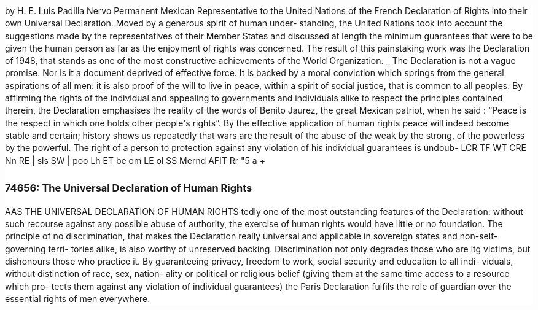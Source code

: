 by H. E. Luis Padilla Nervo 
Permanent Mexican Representative to the United Nations 
of the French Declaration of Rights into their own 
Universal Declaration. 
Moved by a generous spirit of human under- 
standing, the United Nations took into account 
the suggestions made by the representatives of 
their Member States and discussed at length the 
minimum guarantees that were to be given the 
human person as far as the enjoyment of rights 
was concerned. The result of this painstaking 
work was the Declaration of 1948, that stands 
as one of the most constructive achievements of 
the World Organization. 
_ The Declaration is not a vague promise. Nor 
is it a document deprived of effective force. It 
is backed by a moral conviction which springs 
from the general aspirations of all men: it is 
also proof of the will to live in peace, within a 
spirit of social justice, that is common to all 
peoples. 
By affirming the rights of the individual and 
appealing to governments and individuals alike 
to respect the principles contained therein, the 
Declaration emphasises the reality of the words 
of Benito Jaurez, the great Mexican patriot, when 
he said : “Peace is the respect in which one 
holds other people's rights”. By the effective 
application of human rights peace will indeed 
become stable and certain; history shows us 
repeatedly that wars are the result of the abuse 
of the weak by the strong, of the powerless by 
the powerful. 
The right of a person to protection against any 
violation of his individual guarantees is undoub-   LCR TF WT CRE Nn RE | sls SW 
| poo Lh ET be om 
LE ol SS Mernd AFIT Rr 
"5 a + 


### 74656: The Universal Declaration of Human Rights

AAS 
THE UNIVERSAL DECLARATION OF HUMAN RIGHTS 
tedly one of the most outstanding features of 
the Declaration: without such recourse against 
any possible abuse of authority, the exercise of 
human rights would have little or no foundation. 
The principle of no discrimination, that makes 
the Declaration really universal and applicable 
in sovereign states and non-self-governing terri- 
tories alike, is also worthy of unreserved 
backing. Discrimination not only degrades those 
who are itg victims, but dishonours those who 
practice it. By guaranteeing privacy, freedom to 
work, social security and education to all indi- 
viduals, without distinction of race, sex, nation- 
ality or political or religious belief (giving them 
at the same time access to a resource which pro- 
tects them against any violation of individual 
guarantees) the Paris Declaration fulfils the role 
of guardian over the essential rights of men 
everywhere. 